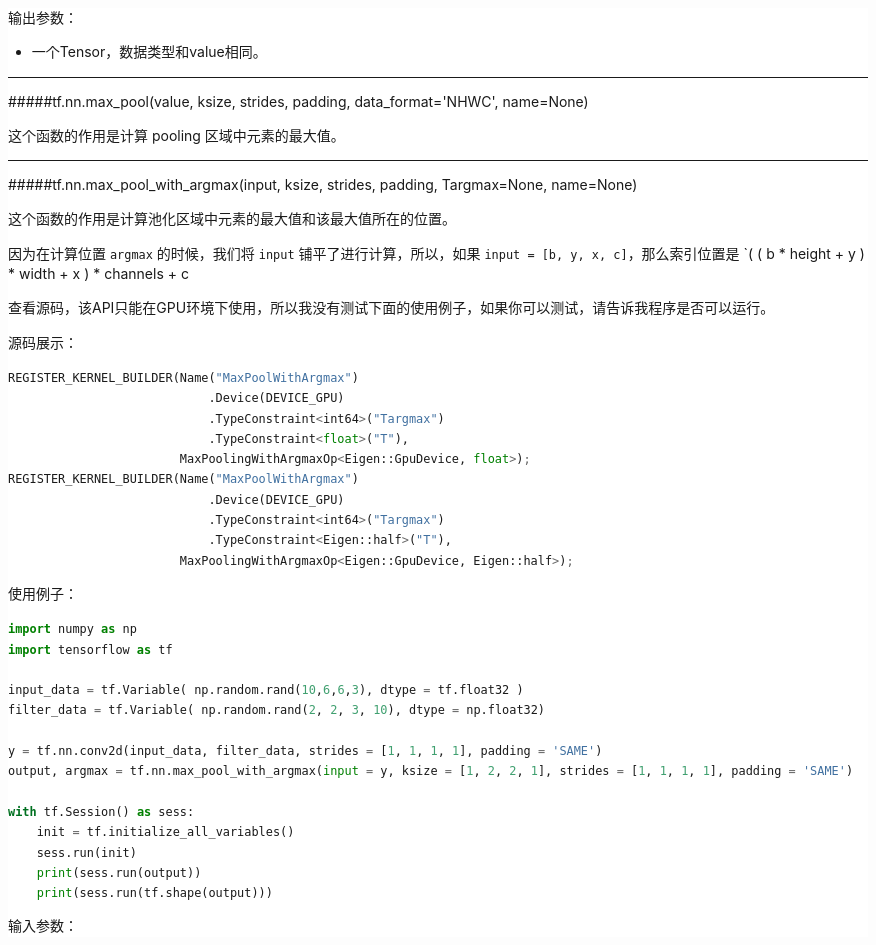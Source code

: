 输出参数：

- 一个Tensor，数据类型和value相同。

---

#####tf.nn.max_pool(value, ksize, strides, padding, data_format='NHWC', name=None)

这个函数的作用是计算 pooling 区域中元素的最大值。

---

#####tf.nn.max_pool_with_argmax(input, ksize, strides, padding, Targmax=None, name=None)

这个函数的作用是计算池化区域中元素的最大值和该最大值所在的位置。

因为在计算位置 `argmax` 的时候，我们将 `input` 铺平了进行计算，所以，如果 `input = [b, y, x, c]`，那么索引位置是 `( ( b * height + y ) * width + x ) * channels + c

查看源码，该API只能在GPU环境下使用，所以我没有测试下面的使用例子，如果你可以测试，请告诉我程序是否可以运行。

源码展示：

```python
REGISTER_KERNEL_BUILDER(Name("MaxPoolWithArgmax")
                            .Device(DEVICE_GPU)
                            .TypeConstraint<int64>("Targmax")
                            .TypeConstraint<float>("T"),
                        MaxPoolingWithArgmaxOp<Eigen::GpuDevice, float>);
REGISTER_KERNEL_BUILDER(Name("MaxPoolWithArgmax")
                            .Device(DEVICE_GPU)
                            .TypeConstraint<int64>("Targmax")
                            .TypeConstraint<Eigen::half>("T"),
                        MaxPoolingWithArgmaxOp<Eigen::GpuDevice, Eigen::half>);
```

使用例子：

```python
import numpy as np
import tensorflow as tf

input_data = tf.Variable( np.random.rand(10,6,6,3), dtype = tf.float32 )
filter_data = tf.Variable( np.random.rand(2, 2, 3, 10), dtype = np.float32)

y = tf.nn.conv2d(input_data, filter_data, strides = [1, 1, 1, 1], padding = 'SAME')
output, argmax = tf.nn.max_pool_with_argmax(input = y, ksize = [1, 2, 2, 1], strides = [1, 1, 1, 1], padding = 'SAME')

with tf.Session() as sess:
    init = tf.initialize_all_variables()
    sess.run(init)
    print(sess.run(output))
    print(sess.run(tf.shape(output)))
```

输入参数：
